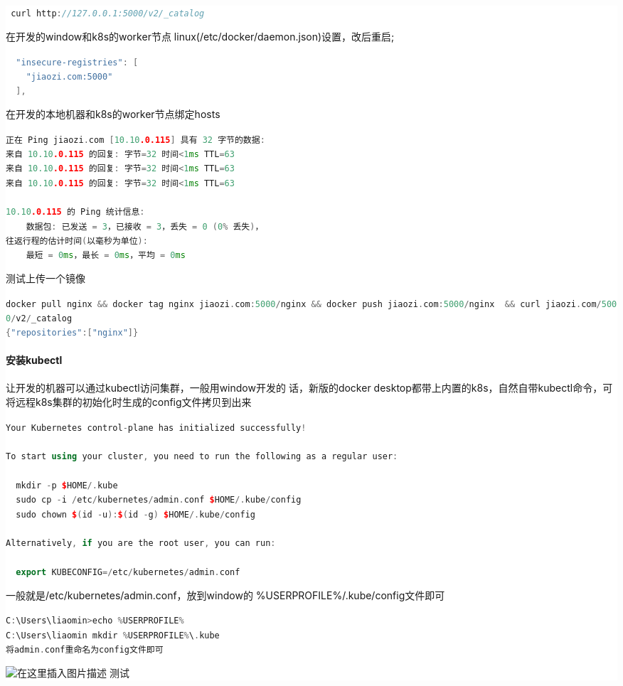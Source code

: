 ```cpp
 curl http://127.0.0.1:5000/v2/_catalog
```
在开发的window和k8s的worker节点 linux(/etc/docker/daemon.json)设置，改后重启;

```cpp
  "insecure-registries": [
    "jiaozi.com:5000"
  ],
```
在开发的本地机器和k8s的worker节点绑定hosts

```cpp
正在 Ping jiaozi.com [10.10.0.115] 具有 32 字节的数据:
来自 10.10.0.115 的回复: 字节=32 时间<1ms TTL=63
来自 10.10.0.115 的回复: 字节=32 时间<1ms TTL=63
来自 10.10.0.115 的回复: 字节=32 时间<1ms TTL=63

10.10.0.115 的 Ping 统计信息:
    数据包: 已发送 = 3，已接收 = 3，丢失 = 0 (0% 丢失)，
往返行程的估计时间(以毫秒为单位):
    最短 = 0ms，最长 = 0ms，平均 = 0ms
```
测试上传一个镜像

```cpp
docker pull nginx && docker tag nginx jiaozi.com:5000/nginx && docker push jiaozi.com:5000/nginx  && curl jiaozi.com/5000/v2/_catalog
{"repositories":["nginx"]}
```
#### 安装kubectl
让开发的机器可以通过kubectl访问集群，一般用window开发的 话，新版的docker desktop都带上内置的k8s，自然自带kubectl命令，可将远程k8s集群的初始化时生成的config文件拷贝到出来

```cpp
Your Kubernetes control-plane has initialized successfully!

To start using your cluster, you need to run the following as a regular user:

  mkdir -p $HOME/.kube
  sudo cp -i /etc/kubernetes/admin.conf $HOME/.kube/config
  sudo chown $(id -u):$(id -g) $HOME/.kube/config

Alternatively, if you are the root user, you can run:

  export KUBECONFIG=/etc/kubernetes/admin.conf
```
一般就是/etc/kubernetes/admin.conf，放到window的  %USERPROFILE%/.kube/config文件即可

```cpp
C:\Users\liaomin>echo %USERPROFILE%
C:\Users\liaomin mkdir %USERPROFILE%\.kube
将admin.conf重命名为config文件即可
```

![在这里插入图片描述](https://i-blog.csdnimg.cn/blog_migrate/632aea0b9b437bfa7bb96459825c8f80.png)
测试
